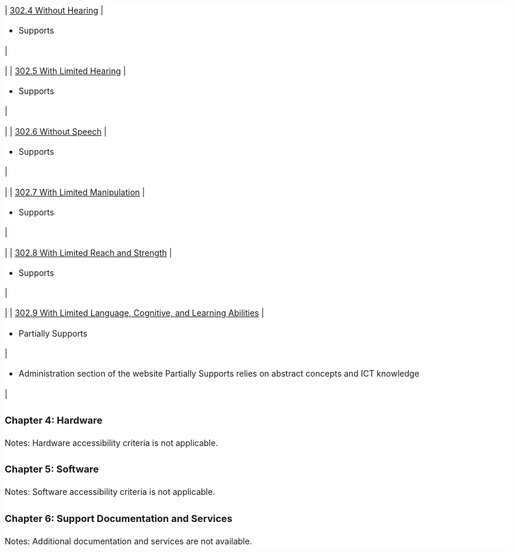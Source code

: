 | [302.4 Without Hearing](https://www.access-board.gov/ict/#302.4)                                          | <ul><li>Supports</li> </ul>           | <ul> </ul>                                                                                                                |
| [302.5 With Limited Hearing](https://www.access-board.gov/ict/#302.5)                                     | <ul><li>Supports</li> </ul>           | <ul> </ul>                                                                                                                |
| [302.6 Without Speech](https://www.access-board.gov/ict/#302.6)                                           | <ul><li>Supports</li> </ul>           | <ul> </ul>                                                                                                                |
| [302.7 With Limited Manipulation](https://www.access-board.gov/ict/#302.7)                                | <ul><li>Supports</li> </ul>           | <ul> </ul>                                                                                                                |
| [302.8 With Limited Reach and Strength](https://www.access-board.gov/ict/#302.8)                          | <ul><li>Supports</li> </ul>           | <ul> </ul>                                                                                                                |
| [302.9 With Limited Language, Cognitive, and Learning Abilities](https://www.access-board.gov/ict/#302.9) | <ul><li>Partially Supports</li> </ul> | <ul><li>Administration section of the website Partially Supports relies on abstract concepts and ICT knowledge</li> </ul> |

### Chapter 4: Hardware

Notes: Hardware accessibility criteria is not applicable.

### Chapter 5: Software

Notes: Software accessibility criteria is not applicable.

### Chapter 6: Support Documentation and Services

Notes: Additional documentation and services are not available.
